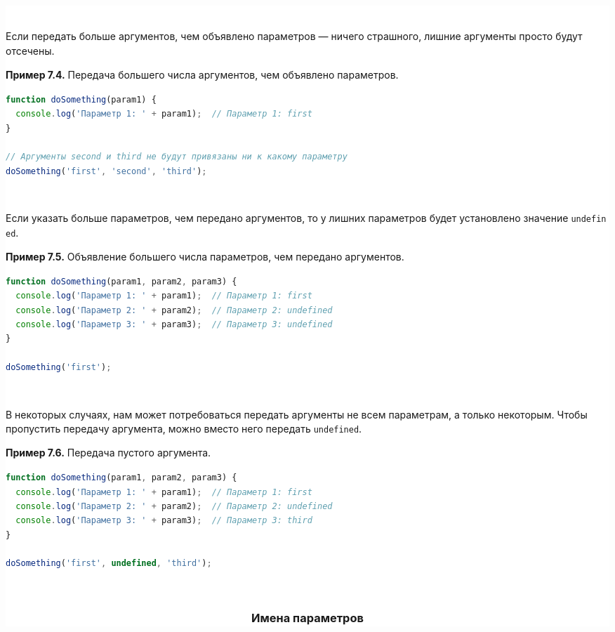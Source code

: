 <br />

Если передать больше аргументов, чем объявлено параметров — ничего страшного, лишние аргументы просто будут отсечены.

**Пример 7.4.** Передача большего числа аргументов, чем объявлено параметров.
```js
function doSomething(param1) {
  console.log('Параметр 1: ' + param1);  // Параметр 1: first
}

// Аргументы second и third не будут привязаны ни к какому параметру
doSomething('first', 'second', 'third');
```

<br />

Если указать больше параметров, чем передано аргументов, то у лишних параметров будет установлено значение `undefined`.

**Пример 7.5.** Объявление большего числа параметров, чем передано аргументов.
```js
function doSomething(param1, param2, param3) {
  console.log('Параметр 1: ' + param1);  // Параметр 1: first
  console.log('Параметр 2: ' + param2);  // Параметр 2: undefined
  console.log('Параметр 3: ' + param3);  // Параметр 3: undefined
}

doSomething('first');
```

<br />

В некоторых случаях, нам может потребоваться передать аргументы не всем параметрам, а только некоторым. Чтобы пропустить передачу аргумента, можно вместо него передать `undefined`.

**Пример 7.6.** Передача пустого аргумента.
```js
function doSomething(param1, param2, param3) {
  console.log('Параметр 1: ' + param1);  // Параметр 1: first
  console.log('Параметр 2: ' + param2);  // Параметр 2: undefined
  console.log('Параметр 3: ' + param3);  // Параметр 3: third
}

doSomething('first', undefined, 'third');
```






<br />

<div align="center">

### Имена параметров

</div>
